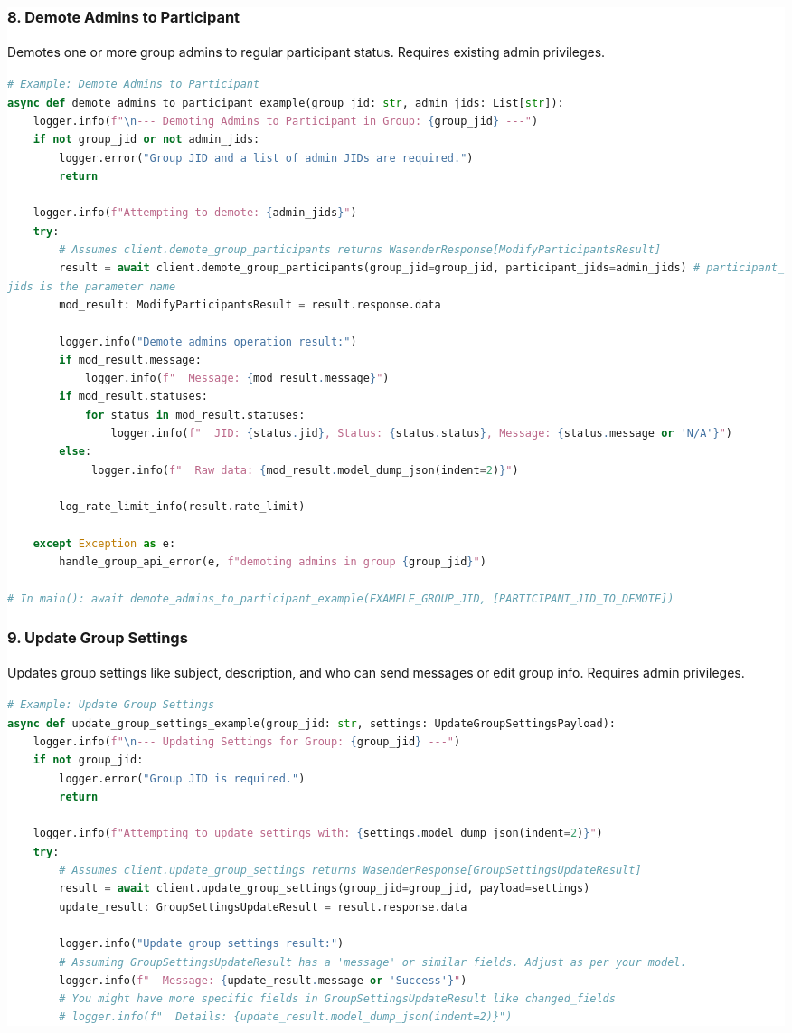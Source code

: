 ### 8. Demote Admins to Participant

Demotes one or more group admins to regular participant status. Requires existing admin privileges.

```python
# Example: Demote Admins to Participant
async def demote_admins_to_participant_example(group_jid: str, admin_jids: List[str]):
    logger.info(f"\n--- Demoting Admins to Participant in Group: {group_jid} ---")
    if not group_jid or not admin_jids:
        logger.error("Group JID and a list of admin JIDs are required.")
        return

    logger.info(f"Attempting to demote: {admin_jids}")
    try:
        # Assumes client.demote_group_participants returns WasenderResponse[ModifyParticipantsResult]
        result = await client.demote_group_participants(group_jid=group_jid, participant_jids=admin_jids) # participant_jids is the parameter name
        mod_result: ModifyParticipantsResult = result.response.data
        
        logger.info("Demote admins operation result:")
        if mod_result.message:
            logger.info(f"  Message: {mod_result.message}")
        if mod_result.statuses:
            for status in mod_result.statuses:
                logger.info(f"  JID: {status.jid}, Status: {status.status}, Message: {status.message or 'N/A'}")
        else:
             logger.info(f"  Raw data: {mod_result.model_dump_json(indent=2)}")
             
        log_rate_limit_info(result.rate_limit)

    except Exception as e:
        handle_group_api_error(e, f"demoting admins in group {group_jid}")

# In main(): await demote_admins_to_participant_example(EXAMPLE_GROUP_JID, [PARTICIPANT_JID_TO_DEMOTE])
```

### 9. Update Group Settings

Updates group settings like subject, description, and who can send messages or edit group info. Requires admin privileges.

```python
# Example: Update Group Settings
async def update_group_settings_example(group_jid: str, settings: UpdateGroupSettingsPayload):
    logger.info(f"\n--- Updating Settings for Group: {group_jid} ---")
    if not group_jid:
        logger.error("Group JID is required.")
        return
    
    logger.info(f"Attempting to update settings with: {settings.model_dump_json(indent=2)}")
    try:
        # Assumes client.update_group_settings returns WasenderResponse[GroupSettingsUpdateResult]
        result = await client.update_group_settings(group_jid=group_jid, payload=settings)
        update_result: GroupSettingsUpdateResult = result.response.data
        
        logger.info("Update group settings result:")
        # Assuming GroupSettingsUpdateResult has a 'message' or similar fields. Adjust as per your model.
        logger.info(f"  Message: {update_result.message or 'Success'}") 
        # You might have more specific fields in GroupSettingsUpdateResult like changed_fields
        # logger.info(f"  Details: {update_result.model_dump_json(indent=2)}")

```